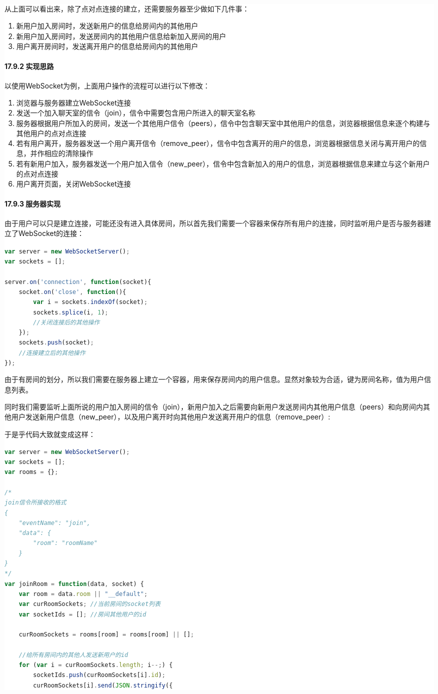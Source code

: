 从上面可以看出来，除了点对点连接的建立，还需要服务器至少做如下几件事：

1. 新用户加入房间时，发送新用户的信息给房间内的其他用户
2. 新用户加入房间时，发送房间内的其他用户信息给新加入房间的用户
3. 用户离开房间时，发送离开用户的信息给房间内的其他用户

#### 17.9.2 实现思路

以使用WebSocket为例，上面用户操作的流程可以进行以下修改：

1. 浏览器与服务器建立WebSocket连接
2. 发送一个加入聊天室的信令（join），信令中需要包含用户所进入的聊天室名称
3. 服务器根据用户所加入的房间，发送一个其他用户信令（peers），信令中包含聊天室中其他用户的信息，浏览器根据信息来逐个构建与其他用户的点对点连接
4. 若有用户离开，服务器发送一个用户离开信令（remove_peer），信令中包含离开的用户的信息，浏览器根据信息关闭与离开用户的信息，并作相应的清除操作
5. 若有新用户加入，服务器发送一个用户加入信令（new_peer），信令中包含新加入的用户的信息，浏览器根据信息来建立与这个新用户的点对点连接
6. 用户离开页面，关闭WebSocket连接

#### 17.9.3 服务器实现

由于用户可以只是建立连接，可能还没有进入具体房间，所以首先我们需要一个容器来保存所有用户的连接，同时监听用户是否与服务器建立了WebSocket的连接：

```javascript
var server = new WebSocketServer();
var sockets = [];

server.on('connection', function(socket){
    socket.on('close', function(){
        var i = sockets.indexOf(socket);
        sockets.splice(i, 1);
        //关闭连接后的其他操作
    });
    sockets.push(socket);
    //连接建立后的其他操作
});
```

由于有房间的划分，所以我们需要在服务器上建立一个容器，用来保存房间内的用户信息。显然对象较为合适，键为房间名称，值为用户信息列表。

同时我们需要监听上面所说的用户加入房间的信令（join），新用户加入之后需要向新用户发送房间内其他用户信息（peers）和向房间内其他用户发送新用户信息（new_peer），以及用户离开时向其他用户发送离开用户的信息（remove_peer）:

于是乎代码大致就变成这样：

```javascript
var server = new WebSocketServer();
var sockets = [];
var rooms = {};

/*
join信令所接收的格式
{
    "eventName": "join",
    "data": {
        "room": "roomName"
    }
}
*/
var joinRoom = function(data, socket) {
    var room = data.room || "__default";
    var curRoomSockets; //当前房间的socket列表
    var socketIds = []; //房间其他用户的id

    curRoomSockets = rooms[room] = rooms[room] || [];

    //给所有房间内的其他人发送新用户的id
    for (var i = curRoomSockets.length; i--;) {
        socketIds.push(curRoomSockets[i].id);
        curRoomSockets[i].send(JSON.stringify({
```